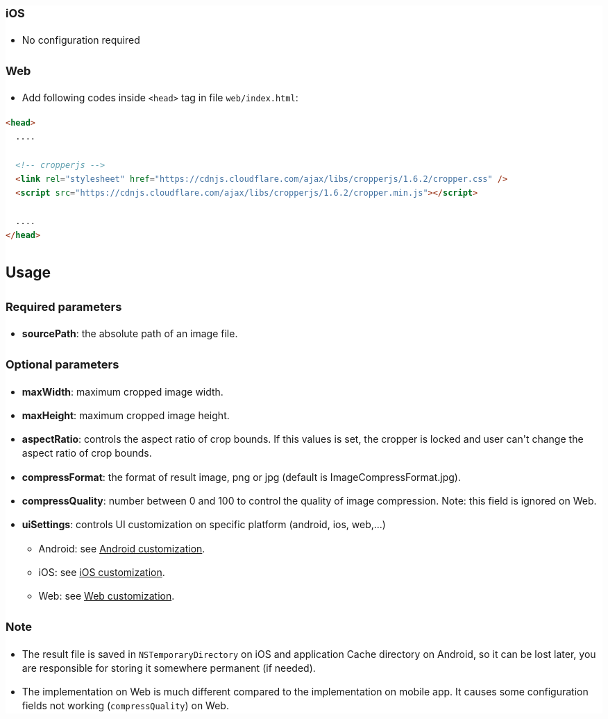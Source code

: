 ### iOS
- No configuration required

### Web
- Add following codes inside `<head>` tag in file `web/index.html`:

```html
<head>
  ....

  <!-- cropperjs -->
  <link rel="stylesheet" href="https://cdnjs.cloudflare.com/ajax/libs/cropperjs/1.6.2/cropper.css" />
  <script src="https://cdnjs.cloudflare.com/ajax/libs/cropperjs/1.6.2/cropper.min.js"></script>

  ....
</head>
```

## Usage

### Required parameters

* **sourcePath**: the absolute path of an image file.

### Optional parameters

* **maxWidth**: maximum cropped image width.

* **maxHeight**: maximum cropped image height.

* **aspectRatio**: controls the aspect ratio of crop bounds. If this values is set, the cropper is locked and user can't change the aspect ratio of crop bounds.

* **compressFormat**: the format of result image, png or jpg (default is ImageCompressFormat.jpg).

* **compressQuality**: number between 0 and 100 to control the quality of image compression. Note: this field is ignored on Web.

* **uiSettings**: controls UI customization on specific platform (android, ios, web,...)

  * Android: see [Android customization](#android-1).

  * iOS: see [iOS customization](#ios-1).

  * Web: see [Web customization](#web-1).

### Note

* The result file is saved in `NSTemporaryDirectory` on iOS and application Cache directory on Android, so it can be lost later, you are responsible for storing it somewhere permanent (if needed).

* The implementation on Web is much different compared to the implementation on mobile app. It causes some configuration fields not working (`compressQuality`) on Web.
